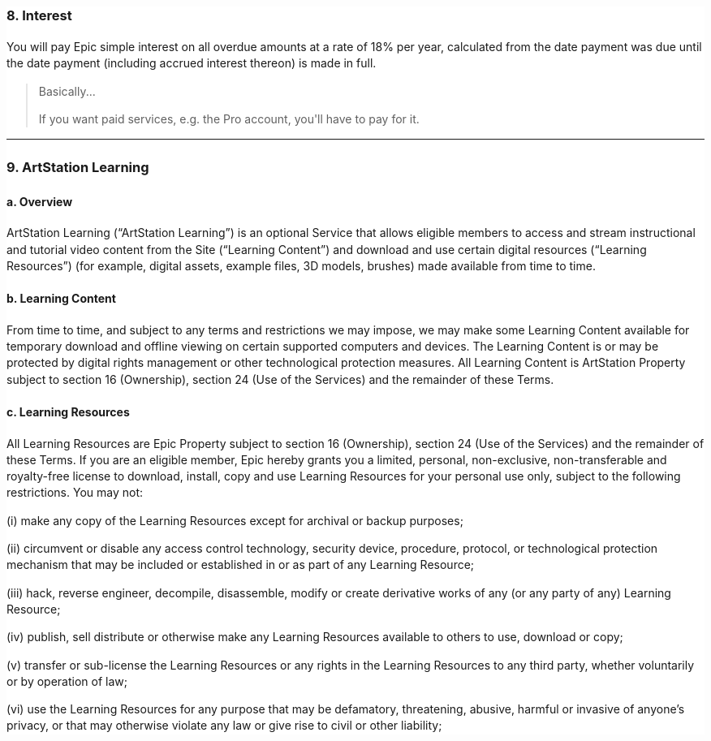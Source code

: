 ### 8\. Interest

You will pay Epic simple interest on all overdue amounts at a rate of 18% per year, calculated from the date payment was due until the date payment (including accrued interest thereon) is made in full.

> Basically...
> 
> If you want paid services, e.g. the Pro account, you'll have to pay for it.

* * *

### 9\. ArtStation Learning

#### a. Overview

ArtStation Learning (“ArtStation Learning”) is an optional Service that allows eligible members to access and stream instructional and tutorial video content from the Site (“Learning Content”) and download and use certain digital resources (“Learning Resources”) (for example, digital assets, example files, 3D models, brushes) made available from time to time.

#### b. Learning Content

From time to time, and subject to any terms and restrictions we may impose, we may make some Learning Content available for temporary download and offline viewing on certain supported computers and devices. The Learning Content is or may be protected by digital rights management or other technological protection measures. All Learning Content is ArtStation Property subject to section 16 (Ownership), section 24 (Use of the Services) and the remainder of these Terms.

#### c. Learning Resources

All Learning Resources are Epic Property subject to section 16 (Ownership), section 24 (Use of the Services) and the remainder of these Terms. If you are an eligible member, Epic hereby grants you a limited, personal, non-exclusive, non-transferable and royalty-free license to download, install, copy and use Learning Resources for your personal use only, subject to the following restrictions. You may not:

(i) make any copy of the Learning Resources except for archival or backup purposes;‎

(ii) circumvent or disable any access control technology, security device, procedure, protocol, or ‎technological protection mechanism that may be included or established in or as part of ‎any Learning Resource;‎

(iii) hack, reverse engineer, decompile, disassemble, modify or create derivative works of any (or any party of any) ‎Learning Resource;‎

(iv) publish, sell distribute or otherwise make any Learning Resources available to others to use, download or ‎copy;‎

(v) transfer or sub-license the Learning Resources or any rights in the Learning Resources to any third party, whether ‎voluntarily or by operation of law;‎

(vi) use the Learning Resources for any purpose that may be defamatory, threatening, abusive, harmful or ‎invasive of anyone’s privacy, or that may otherwise violate any law or give rise to civil ‎or other liability;‎
